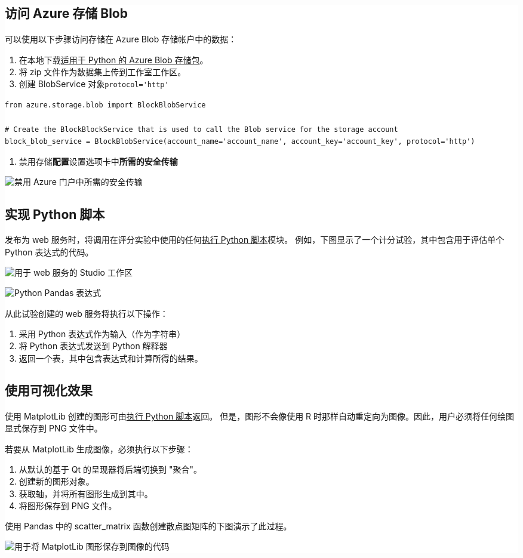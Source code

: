 ## <a name="accessing-azure-storage-blobs"></a>访问 Azure 存储 Blob

可以使用以下步骤访问存储在 Azure Blob 存储帐户中的数据：

1. 在本地下载[适用于 Python 的 Azure Blob 存储包](https://azuremlpackagesupport.blob.core.windows.net/python/azure.zip)。
1. 将 zip 文件作为数据集上传到工作室工作区。
1. 创建 BlobService 对象`protocol='http'`

```
from azure.storage.blob import BlockBlobService

# Create the BlockBlockService that is used to call the Blob service for the storage account
block_blob_service = BlockBlobService(account_name='account_name', account_key='account_key', protocol='http')
```

1. 禁用存储**配置**设置选项卡中**所需的安全传输**

![禁用 Azure 门户中所需的安全传输](./media/execute-python-scripts/disable-secure-transfer-required.png)

## <a name="operationalizing-python-scripts"></a>实现 Python 脚本

发布为 web 服务时，将调用在评分实验中使用的任何[执行 Python 脚本][execute-python-script]模块。 例如，下图显示了一个计分试验，其中包含用于评估单个 Python 表达式的代码。

![用于 web 服务的 Studio 工作区](./media/execute-python-scripts/figure3a.png)

![Python Pandas 表达式](./media/execute-python-scripts/python-script-with-python-pandas.png)

从此试验创建的 web 服务将执行以下操作：

1. 采用 Python 表达式作为输入（作为字符串）
1. 将 Python 表达式发送到 Python 解释器
1. 返回一个表，其中包含表达式和计算所得的结果。

## <a id="visualizations"></a>使用可视化效果

使用 MatplotLib 创建的图形可由[执行 Python 脚本][execute-python-script]返回。 但是，图形不会像使用 R 时那样自动重定向为图像。因此，用户必须将任何绘图显式保存到 PNG 文件中。

若要从 MatplotLib 生成图像，必须执行以下步骤：

1. 从默认的基于 Qt 的呈现器将后端切换到 "聚合"。
1. 创建新的图形对象。
1. 获取轴，并将所有图形生成到其中。
1. 将图形保存到 PNG 文件。

使用 Pandas 中的 scatter_matrix 函数创建散点图矩阵的下图演示了此过程。

![用于将 MatplotLib 图形保存到图像的代码](./media/execute-python-scripts/figure-v1-8.png)


[execute-python-script]: https://docs.microsoft.com/azure/machine-learning/studio-module-reference/execute-python-script
[execute-r-script]: https://docs.microsoft.com/azure/machine-learning/studio-module-reference/execute-r-script